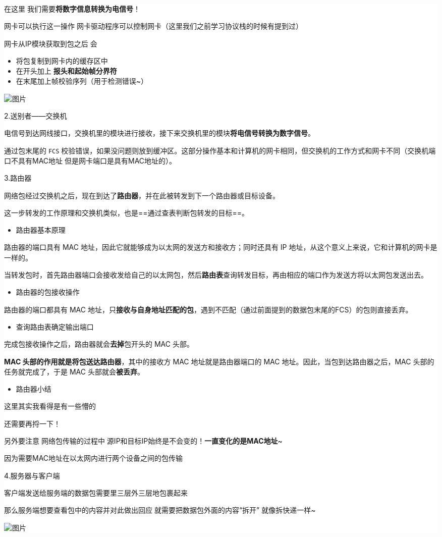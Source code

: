在这里 我们需要**将数字信息转换为电信号**！

网卡可以执行这一操作 网卡驱动程序可以控制网卡（这里我们之前学习协议栈的时候有提到过）

网卡从IP模块获取到包之后 会

- 将包复制到网卡内的缓存区中
- 在开头加上 **报头和起始帧分界符**
- 在末尾加上帧校验序列（用于检测错误~）

![图片](https://mmbiz.qpic.cn/mmbiz_png/J0g14CUwaZdCwxNydn5YuT0s7aLuqWCvRO9LjjVa7839p3IrJsdCAT6DSicnLVOBadYNbD79VdJR3iaguEhlMBWg/640?wx_fmt=png&tp=webp&wxfrom=5&wx_lazy=1&wx_co=1)

2.送别者——交换机

电信号到达网线接口，交换机里的模块进行接收，接下来交换机里的模块**将电信号转换为数字信号**。

通过包末尾的 `FCS` 校验错误，如果没问题则放到缓冲区。这部分操作基本和计算机的网卡相同，但交换机的工作方式和网卡不同（交换机端口不具有MAC地址 但是网卡端口是具有MAC地址的）。

3.路由器

网络包经过交换机之后，现在到达了**路由器**，并在此被转发到下一个路由器或目标设备。

这一步转发的工作原理和交换机类似，也是==通过查表判断包转发的目标==。



- 路由器基本原理

路由器的端口具有 MAC 地址，因此它就能够成为以太网的发送方和接收方；同时还具有 IP 地址，从这个意义上来说，它和计算机的网卡是一样的。

当转发包时，首先路由器端口会接收发给自己的以太网包，然后**路由表**查询转发目标，再由相应的端口作为发送方将以太网包发送出去。



- 路由器的包接收操作

路由器的端口都具有 MAC 地址，只**接收与自身地址匹配的包**，遇到不匹配（通过前面提到的数据包末尾的FCS）的包则直接丢弃。



- 查询路由表确定输出端口

完成包接收操作之后，路由器就会**去掉**包开头的 MAC 头部。

**MAC 头部的作用就是将包送达路由器**，其中的接收方 MAC 地址就是路由器端口的 MAC 地址。因此，当包到达路由器之后，MAC 头部的任务就完成了，于是 MAC 头部就会**被丢弃**。



- 路由器小结

这里其实我看得是有一些懵的

还需要再捋一下！

另外要注意 网络包传输的过程中 源IP和目标IP始终是不会变的！**一直变化的是MAC地址**~

因为需要MAC地址在以太网内进行两个设备之间的包传输



4.服务器与客户端

客户端发送给服务端的数据包需要里三层外三层地包裹起来 

那么服务端想要查看包中的内容并对此做出回应 就需要把数据包外面的内容“拆开” 就像拆快递一样~

![图片](https://mmbiz.qpic.cn/mmbiz_png/J0g14CUwaZdCwxNydn5YuT0s7aLuqWCvv55hSUSrw3kicf3mvfwRtibaqWnRBgtxDoXBklA4kokSqEfhMzicEe1lA/640?wx_fmt=png&tp=webp&wxfrom=5&wx_lazy=1&wx_co=1)

